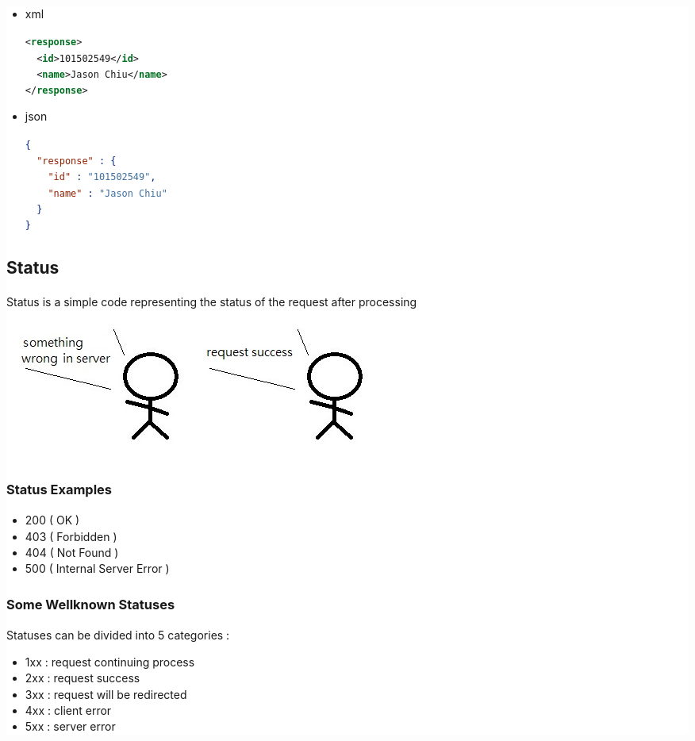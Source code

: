 - xml
  ```xml
  <response>
    <id>101502549</id>
    <name>Jason Chiu</name>
  </response>
  ```

- json
  ```json
  {
    "response" : {
      "id" : "101502549",
      "name" : "Jason Chiu"
    }
  }
  ```

## Status
Status is a simple code representing the status of the request after processing

![http-status](./images/http-status-00.jpg)
![http-status](./images/http-status-01.jpg)

### Status Examples
- 200 ( OK )
- 403 ( Forbidden )
- 404 ( Not Found )
- 500 ( Internal Server Error )

### Some Wellknown Statuses
Statuses can be divided into 5 categories :
- 1xx : request continuing process
- 2xx : request success
- 3xx : request will be redirected
- 4xx : client error
- 5xx : server error

